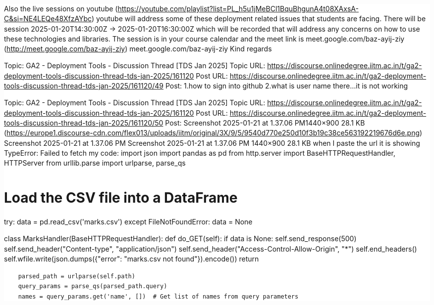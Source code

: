  Also the live sessions on  youtube (https://youtube.com/playlist?list=PL_h5u1jMeBCl1BquBhgunA4t08XAxsA-C&si=NE4LEQe48XfzAYbc) youtube  will address some of these deployment related issues that students are facing. 
 There will be session  2025-01-20T14:30:00Z → 2025-01-20T16:30:00Z  which will be recorded that will address any concerns on how to use these technologies and libraries. 
 The session is in your course calendar and the meet link is  meet.google.com/baz-ayij-ziy (http://meet.google.com/baz-ayij-ziy) meet.google.com/baz-ayij-ziy 
 Kind regards 

Topic: GA2 - Deployment Tools - Discussion Thread [TDS Jan 2025]
Topic URL: https://discourse.onlinedegree.iitm.ac.in/t/ga2-deployment-tools-discussion-thread-tds-jan-2025/161120
Post URL: https://discourse.onlinedegree.iitm.ac.in/t/ga2-deployment-tools-discussion-thread-tds-jan-2025/161120/49
Post:  1.how to sign into github 
 2.what is user name there…it is not working 

Topic: GA2 - Deployment Tools - Discussion Thread [TDS Jan 2025]
Topic URL: https://discourse.onlinedegree.iitm.ac.in/t/ga2-deployment-tools-discussion-thread-tds-jan-2025/161120
Post URL: https://discourse.onlinedegree.iitm.ac.in/t/ga2-deployment-tools-discussion-thread-tds-jan-2025/161120/50
Post:  Screenshot 2025-01-21 at 1.37.06 PM1440×900 28.1 KB (https://europe1.discourse-cdn.com/flex013/uploads/iitm/original/3X/9/5/9540d770e250d10f3b19c38ce563192219676d6e.png) Screenshot 2025-01-21 at 1.37.06 PM Screenshot 2025-01-21 at 1.37.06 PM 1440×900 28.1 KB 
when I paste the url it is showing TypeError: Failed to fetch 
my code: 
 import json
import pandas as pd
from http.server import BaseHTTPRequestHandler, HTTPServer
from urllib.parse import urlparse, parse_qs

# Load the CSV file into a DataFrame
try:
    data = pd.read_csv('marks.csv')
except FileNotFoundError:
    data = None

class MarksHandler(BaseHTTPRequestHandler):
    def do_GET(self):
        if data is None:
            self.send_response(500)
            self.send_header("Content-type", "application/json")
            self.send_header("Access-Control-Allow-Origin", "*")
            self.end_headers()
            self.wfile.write(json.dumps({"error": "marks.csv not found"}).encode())
            return

        parsed_path = urlparse(self.path)
        query_params = parse_qs(parsed_path.query)
        names = query_params.get('name', [])  # Get list of names from query parameters
